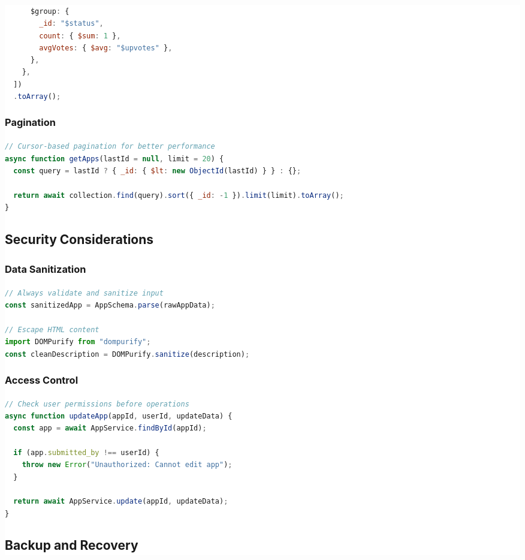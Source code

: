 ```javascript
      $group: {
        _id: "$status",
        count: { $sum: 1 },
        avgVotes: { $avg: "$upvotes" },
      },
    },
  ])
  .toArray();
```

### Pagination

```javascript
// Cursor-based pagination for better performance
async function getApps(lastId = null, limit = 20) {
  const query = lastId ? { _id: { $lt: new ObjectId(lastId) } } : {};

  return await collection.find(query).sort({ _id: -1 }).limit(limit).toArray();
}
```

## Security Considerations

### Data Sanitization

```javascript
// Always validate and sanitize input
const sanitizedApp = AppSchema.parse(rawAppData);

// Escape HTML content
import DOMPurify from "dompurify";
const cleanDescription = DOMPurify.sanitize(description);
```

### Access Control

```javascript
// Check user permissions before operations
async function updateApp(appId, userId, updateData) {
  const app = await AppService.findById(appId);

  if (app.submitted_by !== userId) {
    throw new Error("Unauthorized: Cannot edit app");
  }

  return await AppService.update(appId, updateData);
}
```

## Backup and Recovery
